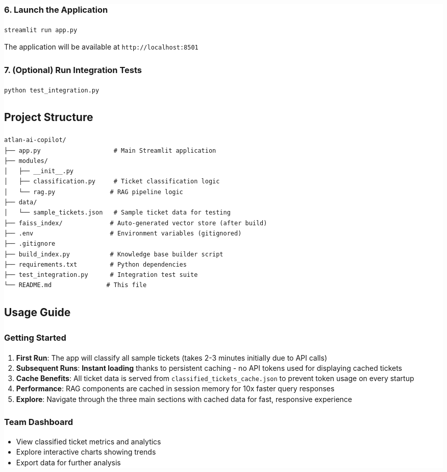 ### 6. Launch the Application

```bash
streamlit run app.py
```

The application will be available at `http://localhost:8501`

### 7. (Optional) Run Integration Tests

```bash
python test_integration.py
```

## Project Structure

```
atlan-ai-copilot/
├── app.py                    # Main Streamlit application
├── modules/
│   ├── __init__.py
│   ├── classification.py     # Ticket classification logic
│   └── rag.py               # RAG pipeline logic
├── data/
│   └── sample_tickets.json   # Sample ticket data for testing
├── faiss_index/             # Auto-generated vector store (after build)
├── .env                     # Environment variables (gitignored)
├── .gitignore
├── build_index.py           # Knowledge base builder script
├── requirements.txt         # Python dependencies
├── test_integration.py      # Integration test suite
└── README.md               # This file
```

## Usage Guide

### Getting Started

1. **First Run**: The app will classify all sample tickets (takes 2-3 minutes initially due to API calls)
2. **Subsequent Runs**: **Instant loading** thanks to persistent caching - no API tokens used for displaying cached tickets
3. **Cache Benefits**: All ticket data is served from `classified_tickets_cache.json` to prevent token usage on every startup
4. **Performance**: RAG components are cached in session memory for 10x faster query responses
5. **Explore**: Navigate through the three main sections with cached data for fast, responsive experience

### Team Dashboard

- View classified ticket metrics and analytics
- Explore interactive charts showing trends
- Export data for further analysis
